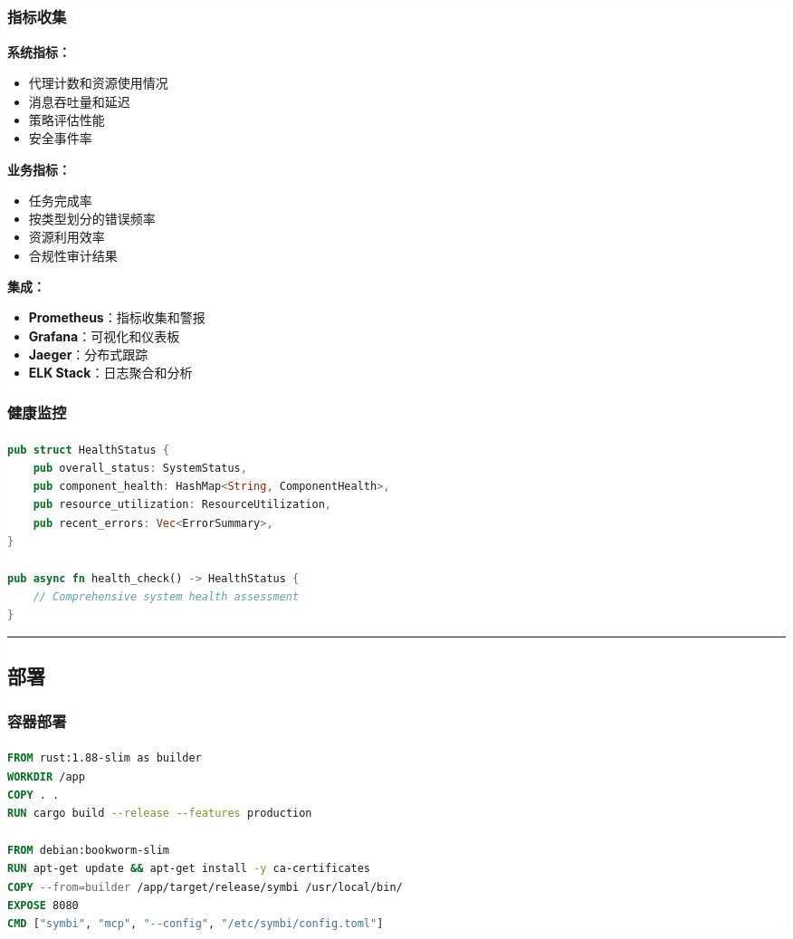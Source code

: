 ### 指标收集

**系统指标：**
- 代理计数和资源使用情况
- 消息吞吐量和延迟
- 策略评估性能
- 安全事件率

**业务指标：**
- 任务完成率
- 按类型划分的错误频率
- 资源利用效率
- 合规性审计结果

**集成：**
- **Prometheus**：指标收集和警报
- **Grafana**：可视化和仪表板
- **Jaeger**：分布式跟踪
- **ELK Stack**：日志聚合和分析

### 健康监控

```rust
pub struct HealthStatus {
    pub overall_status: SystemStatus,
    pub component_health: HashMap<String, ComponentHealth>,
    pub resource_utilization: ResourceUtilization,
    pub recent_errors: Vec<ErrorSummary>,
}

pub async fn health_check() -> HealthStatus {
    // Comprehensive system health assessment
}
```

---

## 部署

### 容器部署

```dockerfile
FROM rust:1.88-slim as builder
WORKDIR /app
COPY . .
RUN cargo build --release --features production

FROM debian:bookworm-slim
RUN apt-get update && apt-get install -y ca-certificates
COPY --from=builder /app/target/release/symbi /usr/local/bin/
EXPOSE 8080
CMD ["symbi", "mcp", "--config", "/etc/symbi/config.toml"]
```

